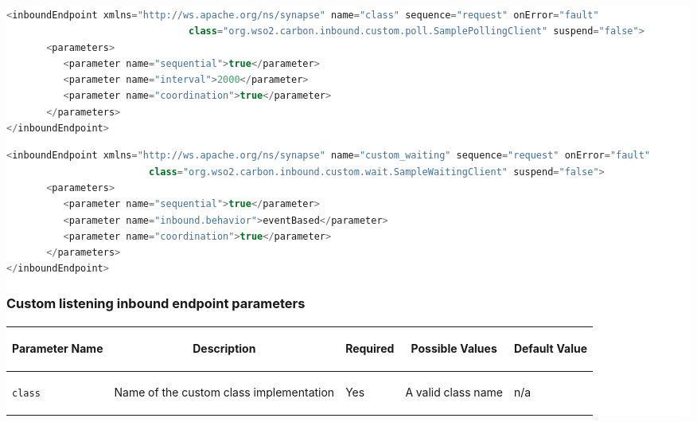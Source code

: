 ``` java tab='Custom Polling Inbound'
<inboundEndpoint xmlns="http://ws.apache.org/ns/synapse" name="class" sequence="request" onError="fault"
                                class="org.wso2.carbon.inbound.custom.poll.SamplePollingClient" suspend="false">
       <parameters>
          <parameter name="sequential">true</parameter>
          <parameter name="interval">2000</parameter>
          <parameter name="coordination">true</parameter>
       </parameters>
</inboundEndpoint>
```

``` java tab='Custom Event-Based Inbound'
<inboundEndpoint xmlns="http://ws.apache.org/ns/synapse" name="custom_waiting" sequence="request" onError="fault"
                         class="org.wso2.carbon.inbound.custom.wait.SampleWaitingClient" suspend="false">
       <parameters>
          <parameter name="sequential">true</parameter>
          <parameter name="inbound.behavior">eventBased</parameter>
          <parameter name="coordination">true</parameter>
       </parameters>
</inboundEndpoint>
```

### Custom listening inbound endpoint parameters

<table>
   <thead>
      <tr class="header">
         <th>
            <p>Parameter Name</p>
         </th>
         <th>
            <p>Description</p>
         </th>
         <th>
            <p>Required</p>
         </th>
         <th>
            <p>Possible Values</p>
         </th>
         <th>
            <p>Default Value</p>
         </th>
      </tr>
   </thead>
   <tbody>
      <tr class="odd">
         <td>
            <pre><code>class</code></pre>
         </td>
         <td>
            <p>Name of the custom class implementation</p>
         </td>
         <td>
            <p>Yes</p>
         </td>
         <td>
            <p>A valid class name</p>
         </td>
         <td>
            <p>n/a</p>
         </td>
